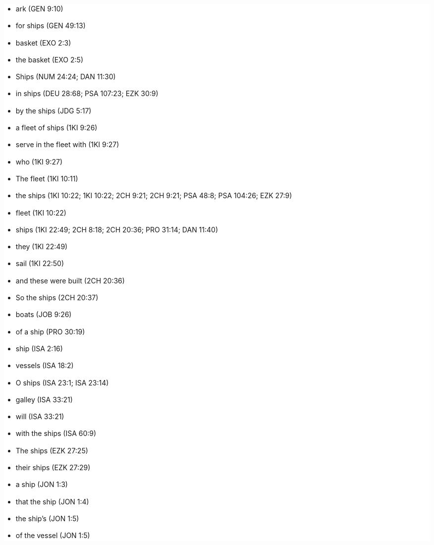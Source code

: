 * ark (GEN 9:10)

* for ships (GEN 49:13)

* basket (EXO 2:3)

* the basket (EXO 2:5)

* Ships (NUM 24:24; DAN 11:30)

* in ships (DEU 28:68; PSA 107:23; EZK 30:9)

* by the ships (JDG 5:17)

* a fleet of ships (1KI 9:26)

* serve in the fleet with (1KI 9:27)

* who (1KI 9:27)

* The fleet (1KI 10:11)

* the ships (1KI 10:22; 1KI 10:22; 2CH 9:21; 2CH 9:21; PSA 48:8; PSA 104:26; EZK 27:9)

* fleet (1KI 10:22)

* ships (1KI 22:49; 2CH 8:18; 2CH 20:36; PRO 31:14; DAN 11:40)

* they (1KI 22:49)

* sail (1KI 22:50)

* and these were built (2CH 20:36)

* So the ships (2CH 20:37)

* boats (JOB 9:26)

* of a ship (PRO 30:19)

* ship (ISA 2:16)

* vessels (ISA 18:2)

* O ships (ISA 23:1; ISA 23:14)

* galley (ISA 33:21)

* will (ISA 33:21)

* with the ships (ISA 60:9)

* The ships (EZK 27:25)

* their ships (EZK 27:29)

* a ship (JON 1:3)

* that the ship (JON 1:4)

* the ship’s (JON 1:5)

* of the vessel (JON 1:5)


